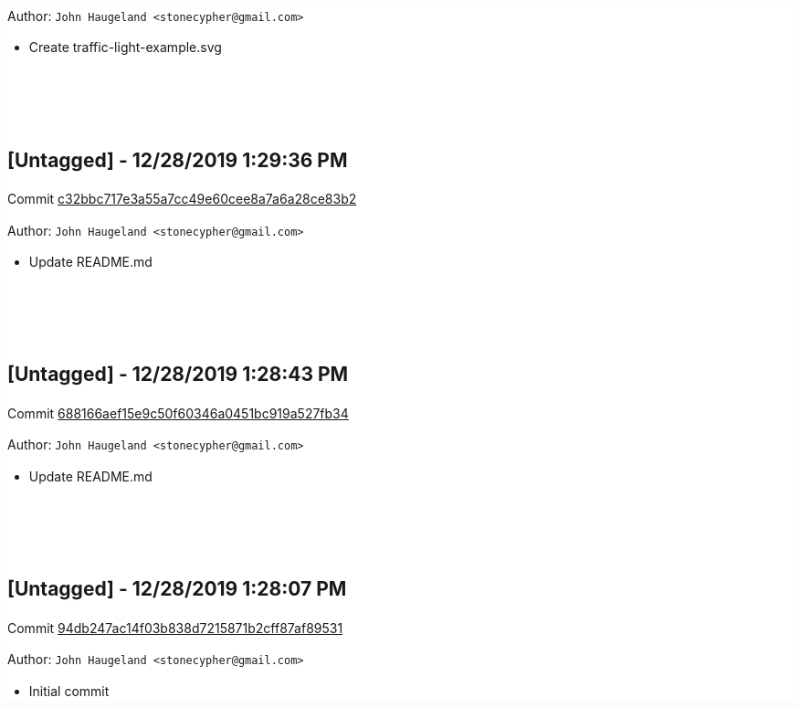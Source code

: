 Author: `John Haugeland <stonecypher@gmail.com>`

  * Create traffic-light-example.svg




&nbsp;

&nbsp;

## [Untagged] - 12/28/2019 1:29:36 PM

Commit [c32bbc717e3a55a7cc49e60cee8a7a6a28ce83b2](https://github.com/StoneCypher/jssm/commit/c32bbc717e3a55a7cc49e60cee8a7a6a28ce83b2)

Author: `John Haugeland <stonecypher@gmail.com>`

  * Update README.md




&nbsp;

&nbsp;

## [Untagged] - 12/28/2019 1:28:43 PM

Commit [688166aef15e9c50f60346a0451bc919a527fb34](https://github.com/StoneCypher/jssm/commit/688166aef15e9c50f60346a0451bc919a527fb34)

Author: `John Haugeland <stonecypher@gmail.com>`

  * Update README.md




&nbsp;

&nbsp;

## [Untagged] - 12/28/2019 1:28:07 PM

Commit [94db247ac14f03b838d7215871b2cff87af89531](https://github.com/StoneCypher/jssm/commit/94db247ac14f03b838d7215871b2cff87af89531)

Author: `John Haugeland <stonecypher@gmail.com>`

  * Initial commit
